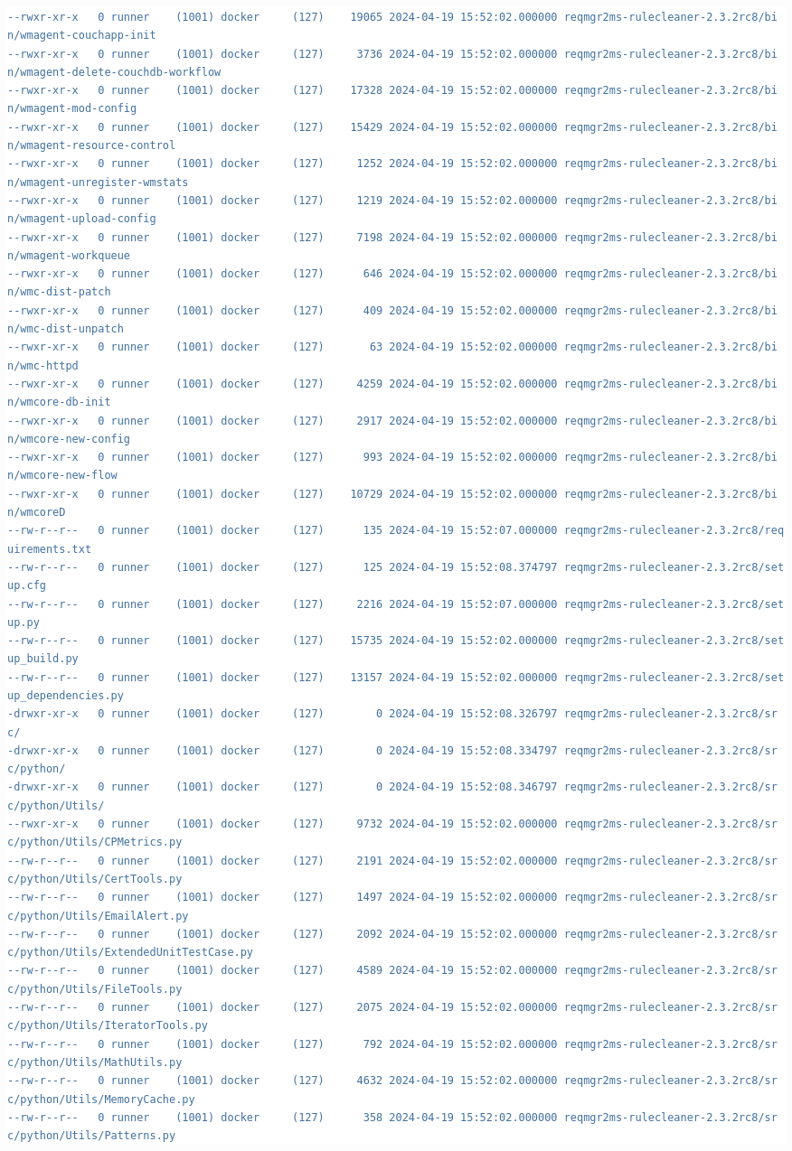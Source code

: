 ```diff
--rwxr-xr-x   0 runner    (1001) docker     (127)    19065 2024-04-19 15:52:02.000000 reqmgr2ms-rulecleaner-2.3.2rc8/bin/wmagent-couchapp-init
--rwxr-xr-x   0 runner    (1001) docker     (127)     3736 2024-04-19 15:52:02.000000 reqmgr2ms-rulecleaner-2.3.2rc8/bin/wmagent-delete-couchdb-workflow
--rwxr-xr-x   0 runner    (1001) docker     (127)    17328 2024-04-19 15:52:02.000000 reqmgr2ms-rulecleaner-2.3.2rc8/bin/wmagent-mod-config
--rwxr-xr-x   0 runner    (1001) docker     (127)    15429 2024-04-19 15:52:02.000000 reqmgr2ms-rulecleaner-2.3.2rc8/bin/wmagent-resource-control
--rwxr-xr-x   0 runner    (1001) docker     (127)     1252 2024-04-19 15:52:02.000000 reqmgr2ms-rulecleaner-2.3.2rc8/bin/wmagent-unregister-wmstats
--rwxr-xr-x   0 runner    (1001) docker     (127)     1219 2024-04-19 15:52:02.000000 reqmgr2ms-rulecleaner-2.3.2rc8/bin/wmagent-upload-config
--rwxr-xr-x   0 runner    (1001) docker     (127)     7198 2024-04-19 15:52:02.000000 reqmgr2ms-rulecleaner-2.3.2rc8/bin/wmagent-workqueue
--rwxr-xr-x   0 runner    (1001) docker     (127)      646 2024-04-19 15:52:02.000000 reqmgr2ms-rulecleaner-2.3.2rc8/bin/wmc-dist-patch
--rwxr-xr-x   0 runner    (1001) docker     (127)      409 2024-04-19 15:52:02.000000 reqmgr2ms-rulecleaner-2.3.2rc8/bin/wmc-dist-unpatch
--rwxr-xr-x   0 runner    (1001) docker     (127)       63 2024-04-19 15:52:02.000000 reqmgr2ms-rulecleaner-2.3.2rc8/bin/wmc-httpd
--rwxr-xr-x   0 runner    (1001) docker     (127)     4259 2024-04-19 15:52:02.000000 reqmgr2ms-rulecleaner-2.3.2rc8/bin/wmcore-db-init
--rwxr-xr-x   0 runner    (1001) docker     (127)     2917 2024-04-19 15:52:02.000000 reqmgr2ms-rulecleaner-2.3.2rc8/bin/wmcore-new-config
--rwxr-xr-x   0 runner    (1001) docker     (127)      993 2024-04-19 15:52:02.000000 reqmgr2ms-rulecleaner-2.3.2rc8/bin/wmcore-new-flow
--rwxr-xr-x   0 runner    (1001) docker     (127)    10729 2024-04-19 15:52:02.000000 reqmgr2ms-rulecleaner-2.3.2rc8/bin/wmcoreD
--rw-r--r--   0 runner    (1001) docker     (127)      135 2024-04-19 15:52:07.000000 reqmgr2ms-rulecleaner-2.3.2rc8/requirements.txt
--rw-r--r--   0 runner    (1001) docker     (127)      125 2024-04-19 15:52:08.374797 reqmgr2ms-rulecleaner-2.3.2rc8/setup.cfg
--rw-r--r--   0 runner    (1001) docker     (127)     2216 2024-04-19 15:52:07.000000 reqmgr2ms-rulecleaner-2.3.2rc8/setup.py
--rw-r--r--   0 runner    (1001) docker     (127)    15735 2024-04-19 15:52:02.000000 reqmgr2ms-rulecleaner-2.3.2rc8/setup_build.py
--rw-r--r--   0 runner    (1001) docker     (127)    13157 2024-04-19 15:52:02.000000 reqmgr2ms-rulecleaner-2.3.2rc8/setup_dependencies.py
-drwxr-xr-x   0 runner    (1001) docker     (127)        0 2024-04-19 15:52:08.326797 reqmgr2ms-rulecleaner-2.3.2rc8/src/
-drwxr-xr-x   0 runner    (1001) docker     (127)        0 2024-04-19 15:52:08.334797 reqmgr2ms-rulecleaner-2.3.2rc8/src/python/
-drwxr-xr-x   0 runner    (1001) docker     (127)        0 2024-04-19 15:52:08.346797 reqmgr2ms-rulecleaner-2.3.2rc8/src/python/Utils/
--rwxr-xr-x   0 runner    (1001) docker     (127)     9732 2024-04-19 15:52:02.000000 reqmgr2ms-rulecleaner-2.3.2rc8/src/python/Utils/CPMetrics.py
--rw-r--r--   0 runner    (1001) docker     (127)     2191 2024-04-19 15:52:02.000000 reqmgr2ms-rulecleaner-2.3.2rc8/src/python/Utils/CertTools.py
--rw-r--r--   0 runner    (1001) docker     (127)     1497 2024-04-19 15:52:02.000000 reqmgr2ms-rulecleaner-2.3.2rc8/src/python/Utils/EmailAlert.py
--rw-r--r--   0 runner    (1001) docker     (127)     2092 2024-04-19 15:52:02.000000 reqmgr2ms-rulecleaner-2.3.2rc8/src/python/Utils/ExtendedUnitTestCase.py
--rw-r--r--   0 runner    (1001) docker     (127)     4589 2024-04-19 15:52:02.000000 reqmgr2ms-rulecleaner-2.3.2rc8/src/python/Utils/FileTools.py
--rw-r--r--   0 runner    (1001) docker     (127)     2075 2024-04-19 15:52:02.000000 reqmgr2ms-rulecleaner-2.3.2rc8/src/python/Utils/IteratorTools.py
--rw-r--r--   0 runner    (1001) docker     (127)      792 2024-04-19 15:52:02.000000 reqmgr2ms-rulecleaner-2.3.2rc8/src/python/Utils/MathUtils.py
--rw-r--r--   0 runner    (1001) docker     (127)     4632 2024-04-19 15:52:02.000000 reqmgr2ms-rulecleaner-2.3.2rc8/src/python/Utils/MemoryCache.py
--rw-r--r--   0 runner    (1001) docker     (127)      358 2024-04-19 15:52:02.000000 reqmgr2ms-rulecleaner-2.3.2rc8/src/python/Utils/Patterns.py
```